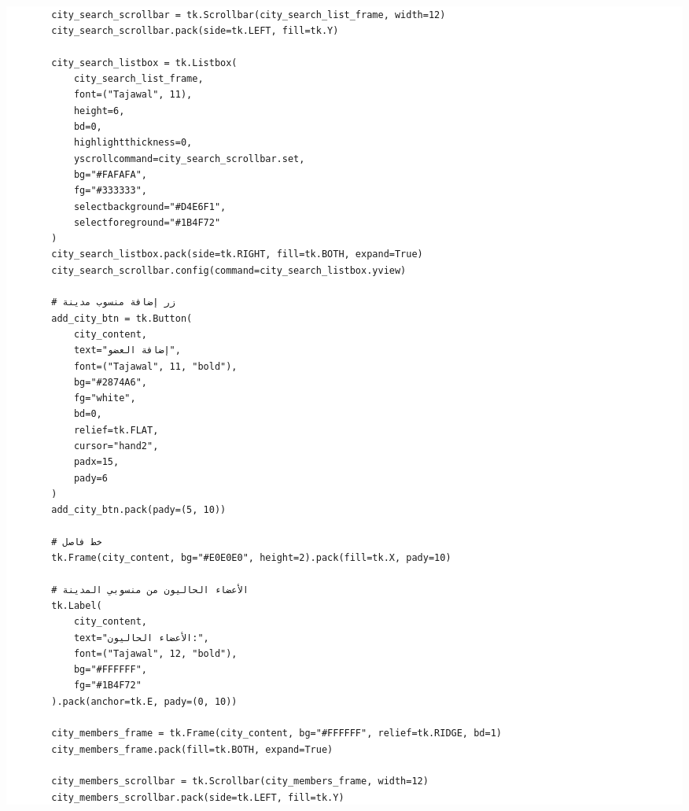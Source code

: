             city_search_scrollbar = tk.Scrollbar(city_search_list_frame, width=12)
            city_search_scrollbar.pack(side=tk.LEFT, fill=tk.Y)

            city_search_listbox = tk.Listbox(
                city_search_list_frame,
                font=("Tajawal", 11),
                height=6,
                bd=0,
                highlightthickness=0,
                yscrollcommand=city_search_scrollbar.set,
                bg="#FAFAFA",
                fg="#333333",
                selectbackground="#D4E6F1",
                selectforeground="#1B4F72"
            )
            city_search_listbox.pack(side=tk.RIGHT, fill=tk.BOTH, expand=True)
            city_search_scrollbar.config(command=city_search_listbox.yview)

            # زر إضافة منسوب مدينة
            add_city_btn = tk.Button(
                city_content,
                text="إضافة العضو",
                font=("Tajawal", 11, "bold"),
                bg="#2874A6",
                fg="white",
                bd=0,
                relief=tk.FLAT,
                cursor="hand2",
                padx=15,
                pady=6
            )
            add_city_btn.pack(pady=(5, 10))

            # خط فاصل
            tk.Frame(city_content, bg="#E0E0E0", height=2).pack(fill=tk.X, pady=10)

            # الأعضاء الحاليون من منسوبي المدينة
            tk.Label(
                city_content,
                text="الأعضاء الحاليون:",
                font=("Tajawal", 12, "bold"),
                bg="#FFFFFF",
                fg="#1B4F72"
            ).pack(anchor=tk.E, pady=(0, 10))

            city_members_frame = tk.Frame(city_content, bg="#FFFFFF", relief=tk.RIDGE, bd=1)
            city_members_frame.pack(fill=tk.BOTH, expand=True)

            city_members_scrollbar = tk.Scrollbar(city_members_frame, width=12)
            city_members_scrollbar.pack(side=tk.LEFT, fill=tk.Y)
